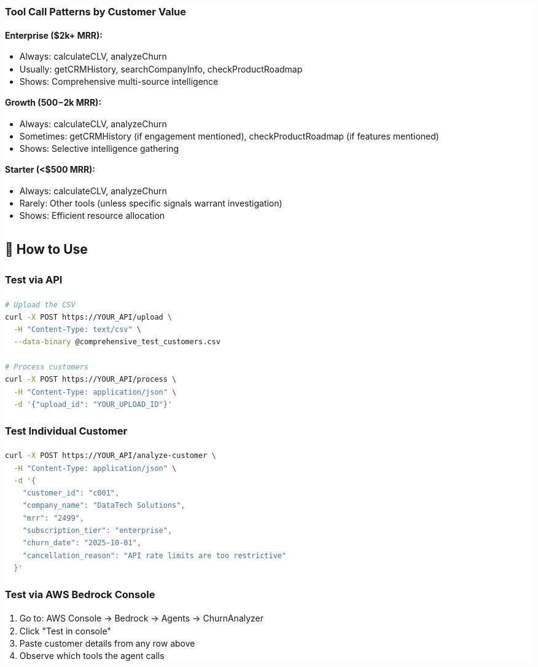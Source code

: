 ### Tool Call Patterns by Customer Value

**Enterprise ($2k+ MRR):**
- Always: calculateCLV, analyzeChurn
- Usually: getCRMHistory, searchCompanyInfo, checkProductRoadmap
- Shows: Comprehensive multi-source intelligence

**Growth ($500-$2k MRR):**
- Always: calculateCLV, analyzeChurn
- Sometimes: getCRMHistory (if engagement mentioned), checkProductRoadmap (if features mentioned)
- Shows: Selective intelligence gathering

**Starter (<$500 MRR):**
- Always: calculateCLV, analyzeChurn
- Rarely: Other tools (unless specific signals warrant investigation)
- Shows: Efficient resource allocation

## 🚀 How to Use

### Test via API
```bash
# Upload the CSV
curl -X POST https://YOUR_API/upload \
  -H "Content-Type: text/csv" \
  --data-binary @comprehensive_test_customers.csv

# Process customers
curl -X POST https://YOUR_API/process \
  -H "Content-Type: application/json" \
  -d '{"upload_id": "YOUR_UPLOAD_ID"}'
```

### Test Individual Customer
```bash
curl -X POST https://YOUR_API/analyze-customer \
  -H "Content-Type: application/json" \
  -d '{
    "customer_id": "c001",
    "company_name": "DataTech Solutions",
    "mrr": "2499",
    "subscription_tier": "enterprise",
    "churn_date": "2025-10-01",
    "cancellation_reason": "API rate limits are too restrictive"
  }'
```

### Test via AWS Bedrock Console
1. Go to: AWS Console → Bedrock → Agents → ChurnAnalyzer
2. Click "Test in console"
3. Paste customer details from any row above
4. Observe which tools the agent calls
